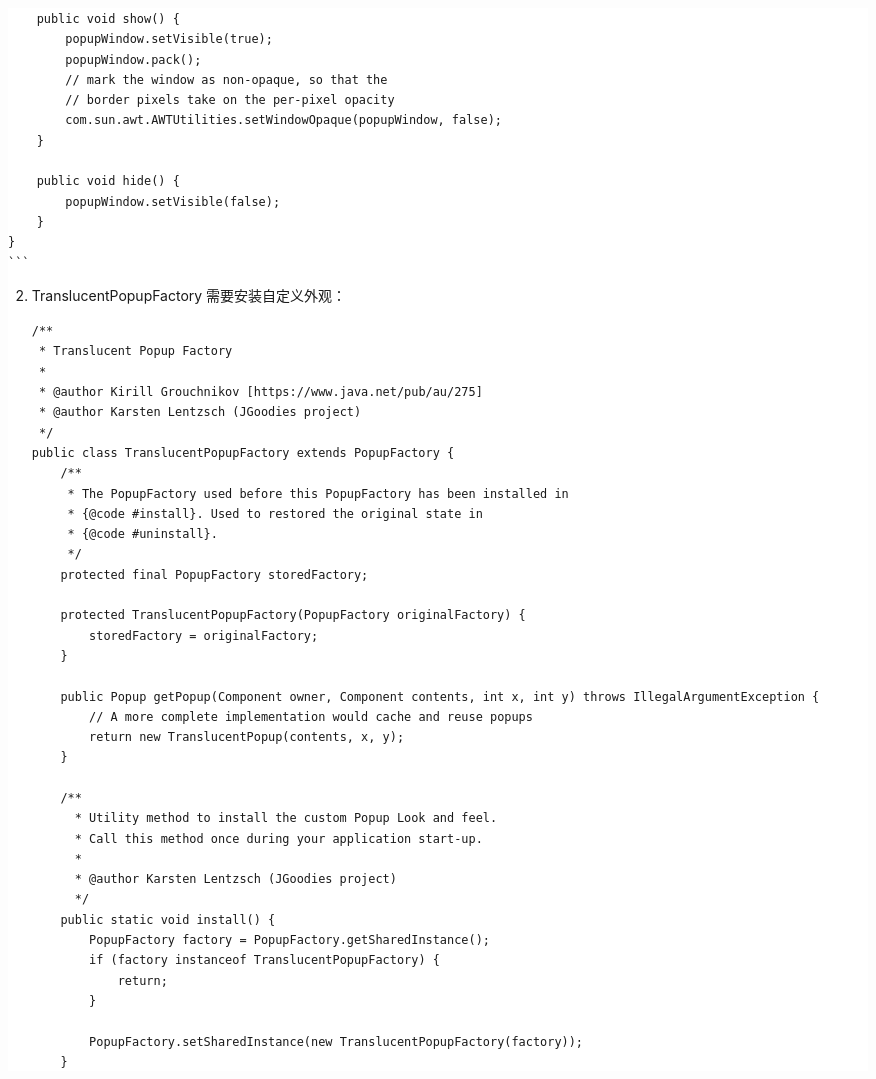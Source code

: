         public void show() {
            popupWindow.setVisible(true);
            popupWindow.pack();
            // mark the window as non-opaque, so that the
            // border pixels take on the per-pixel opacity
            com.sun.awt.AWTUtilities.setWindowOpaque(popupWindow, false);
        }

        public void hide() {
            popupWindow.setVisible(false);
        }
    } 
    ```

2.  TranslucentPopupFactory 需要安装自定义外观：

    ```
    /**
     * Translucent Popup Factory
     *
     * @author Kirill Grouchnikov [https://www.java.net/pub/au/275]
     * @author Karsten Lentzsch (JGoodies project)
     */
    public class TranslucentPopupFactory extends PopupFactory {
        /**
         * The PopupFactory used before this PopupFactory has been installed in
         * {@code #install}. Used to restored the original state in
         * {@code #uninstall}.
         */
        protected final PopupFactory storedFactory;

        protected TranslucentPopupFactory(PopupFactory originalFactory) {
            storedFactory = originalFactory;
        }

        public Popup getPopup(Component owner, Component contents, int x, int y) throws IllegalArgumentException {
            // A more complete implementation would cache and reuse popups
            return new TranslucentPopup(contents, x, y);
        }

        /**
          * Utility method to install the custom Popup Look and feel.
          * Call this method once during your application start-up.
          *
          * @author Karsten Lentzsch (JGoodies project)
          */
        public static void install() {
            PopupFactory factory = PopupFactory.getSharedInstance();
            if (factory instanceof TranslucentPopupFactory) {
                return;
            }

            PopupFactory.setSharedInstance(new TranslucentPopupFactory(factory));
        }
